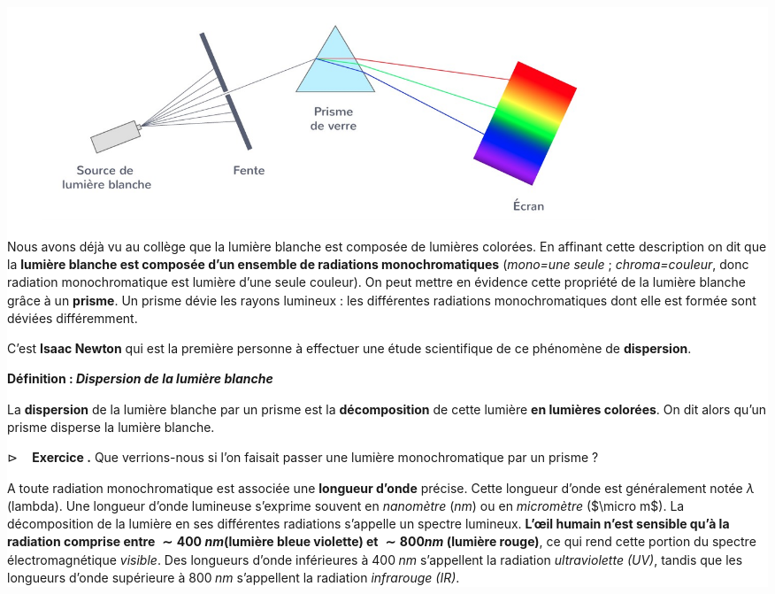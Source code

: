 </div>

<figure>
<img src="img/10/lumblanche.jpg" style="width:80.0%" />
</figure>

Nous avons déjà vu au collège que la lumière blanche est composée de
lumières colorées. En affinant cette description on dit que la **lumière
blanche est composée d’un ensemble de radiations monochromatiques**
(*mono=une seule* ; *chroma=couleur*, donc radiation monochromatique est
lumière d’une seule couleur). On peut mettre en évidence cette propriété
de la lumière blanche grâce à un **prisme**. Un prisme dévie les rayons
lumineux : les différentes radiations monochromatiques dont elle est
formée sont déviées différemment.

C’est **Isaac Newton** qui est la première personne à effectuer une
étude scientifique de ce phénomène de **dispersion**.

<div class="leftbar">

**Définition : *Dispersion de la lumière blanche***

La **dispersion** de la lumière blanche par un prisme est la
**décomposition** de cette lumière **en lumières colorées**. On dit
alors qu’un prisme disperse la lumière blanche.

</div>

<div class="shaded">

$`\triangleright \quad`$**Exercice .** Que verrions-nous si l’on faisait
passer une lumière monochromatique par un prisme ?

</div>

A toute radiation monochromatique est associée une **longueur d’onde**
précise. Cette longueur d’onde est généralement notée $`\lambda`$
(lambda). Une longueur d’onde lumineuse s’exprime souvent en *nanomètre*
($`nm`$) ou en *micromètre* ($`\micro m`$). La décomposition de la
lumière en ses différentes radiations s’appelle un spectre lumineux.
**L’œil humain n’est sensible qu’à la radiation comprise entre
$`\sim 400 \; nm \text{(lumière bleue violette) et }\sim 800 nm \text{ (lumière rouge)}`$**,
ce qui rend cette portion du spectre électromagnétique *visible*. Des
longueurs d’onde inférieures à $`400 \; nm`$ s’appellent la radiation
*ultraviolette (UV)*, tandis que les longueurs d’onde supérieure à
$`800\; nm`$ s’appellent la radiation *infrarouge (IR)*.

